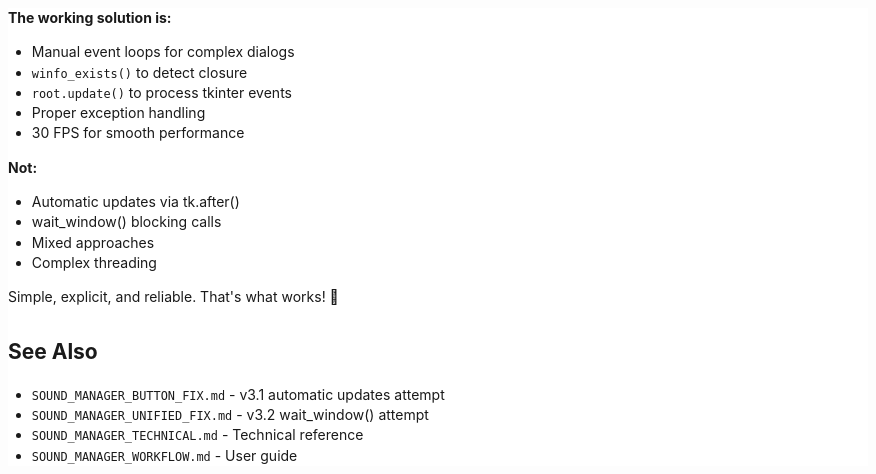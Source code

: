 **The working solution is:**
- Manual event loops for complex dialogs
- `winfo_exists()` to detect closure
- `root.update()` to process tkinter events
- Proper exception handling
- 30 FPS for smooth performance

**Not:**
- Automatic updates via tk.after()
- wait_window() blocking calls
- Mixed approaches
- Complex threading

Simple, explicit, and reliable. That's what works! 🎉

## See Also

- `SOUND_MANAGER_BUTTON_FIX.md` - v3.1 automatic updates attempt
- `SOUND_MANAGER_UNIFIED_FIX.md` - v3.2 wait_window() attempt
- `SOUND_MANAGER_TECHNICAL.md` - Technical reference
- `SOUND_MANAGER_WORKFLOW.md` - User guide

